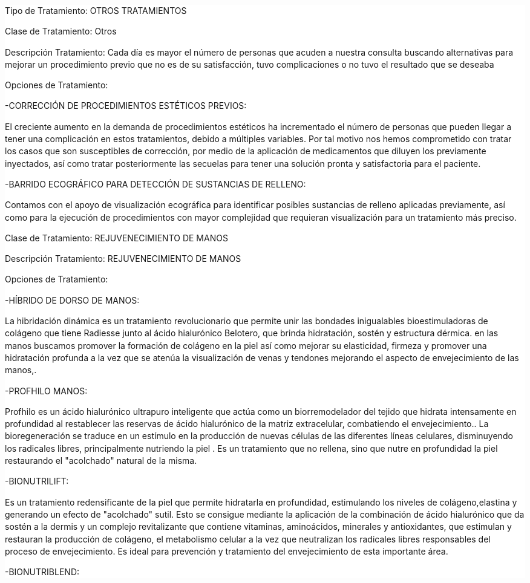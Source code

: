 Tipo de Tratamiento: OTROS TRATAMIENTOS


Clase de Tratamiento: Otros

Descripción Tratamiento:  Cada día es mayor el número de personas que acuden a nuestra consulta buscando alternativas para mejorar un procedimiento previo que no es de su satisfacción, tuvo complicaciones o no tuvo el resultado que se deseaba

Opciones de Tratamiento:

-CORRECCIÓN DE PROCEDIMIENTOS ESTÉTICOS PREVIOS:

El creciente aumento en la demanda de procedimientos estéticos ha incrementado el número de personas que pueden llegar a tener una complicación en estos tratamientos, debido a múltiples variables. Por tal motivo nos hemos comprometido con tratar los casos que son susceptibles de corrección, por medio de la aplicación de medicamentos que diluyen los previamente inyectados, así como tratar posteriormente las secuelas para tener una solución pronta y satisfactoria para el paciente.

-BARRIDO ECOGRÁFICO PARA DETECCIÓN DE SUSTANCIAS DE RELLENO:

Contamos con el apoyo de visualización ecográfica para identificar posibles sustancias de relleno aplicadas previamente, así como para la ejecución de procedimientos con mayor complejidad que requieran visualización para un tratamiento más preciso.

Clase de Tratamiento: REJUVENECIMIENTO DE MANOS

Descripción Tratamiento: REJUVENECIMIENTO DE MANOS

Opciones de Tratamiento:

-HÍBRIDO DE DORSO DE MANOS:

La hibridación dinámica es un tratamiento revolucionario que permite unir las bondades inigualables bioestimuladoras de colágeno que tiene Radiesse junto al ácido hialurónico Belotero, que brinda hidratación, sostén y estructura dérmica. en las manos buscamos promover la formación de colágeno en la piel  así como mejorar su elasticidad, firmeza y promover una hidratación profunda a la vez que se atenúa la visualización de venas y tendones mejorando el aspecto de envejecimiento de las manos,. 

-PROFHILO MANOS:

 Profhilo es un ácido hialurónico ultrapuro inteligente que actúa como un biorremodelador del tejido que hidrata intensamente en profundidad al restablecer las reservas de ácido hialurónico de la matriz extracelular, combatiendo el envejecimiento.. La bioregeneración se traduce en un estímulo en la producción de nuevas células de las diferentes líneas celulares, disminuyendo los radicales libres,  principalmente nutriendo la piel . Es un tratamiento que no rellena, sino que nutre en profundidad la piel restaurando el "acolchado" natural de la misma.

-BIONUTRILIFT:

Es un tratamiento redensificante de la piel que permite hidratarla en profundidad, estimulando los  niveles de colágeno,elastina y generando un efecto de "acolchado" sutil. Esto se consigue mediante la aplicación de la combinación de ácido hialurónico que da sostén a la dermis y un complejo revitalizante que contiene vitaminas, aminoácidos, minerales y antioxidantes, que estimulan y restauran la producción de colágeno, el metabolismo celular a la vez que neutralizan los radicales libres responsables del proceso de envejecimiento. Es ideal para prevención y tratamiento del envejecimiento de esta importante área.

-BIONUTRIBLEND:
